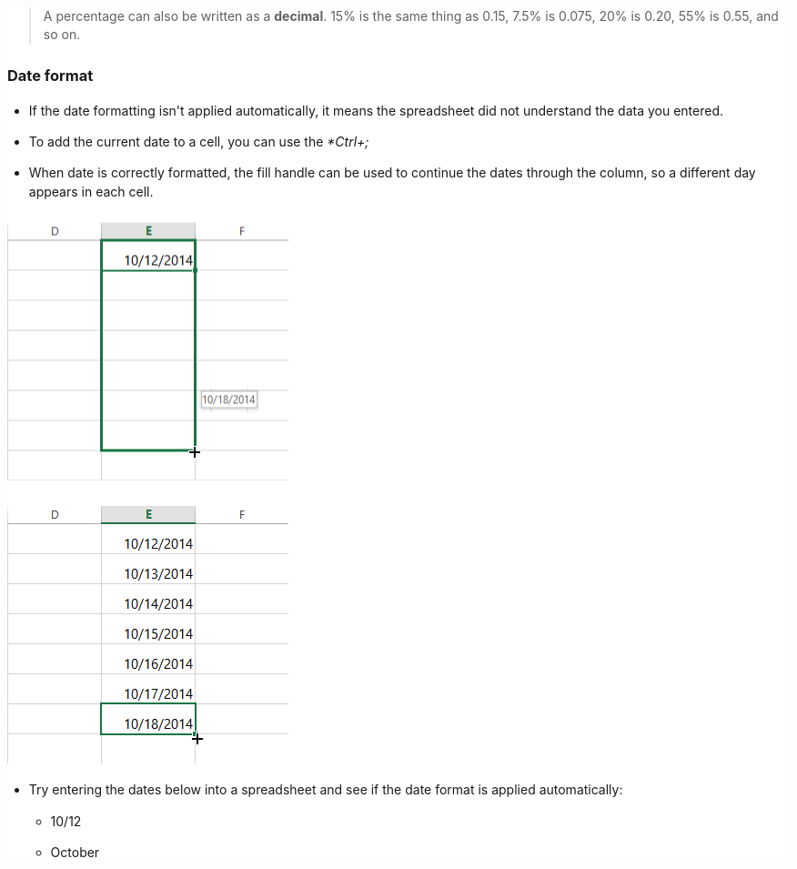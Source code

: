 > A percentage can also be written as a **decimal**. 15% is the same thing as 0.15, 7.5% is 0.075, 20% is 0.20, 55% is 0.55, and so on.
        
### Date format
        
-   If the date formatting isn't applied automatically, it means the spreadsheet did not understand the data you entered.
            
-   To add the current date to a cell, you can use the _*Ctrl+;_
            
-   When date is correctly formatted, the fill handle can be used to continue the dates through the column, so a different day appears in each cell.

![](assets/excel-date-extension-before.png ':size=400')

![](assets/excel-date-extension-after.png ':size=400')
		
-   Try entering the dates below into a spreadsheet and see if the date format is applied automatically:
            
	-   10/12
            
    -   October
                